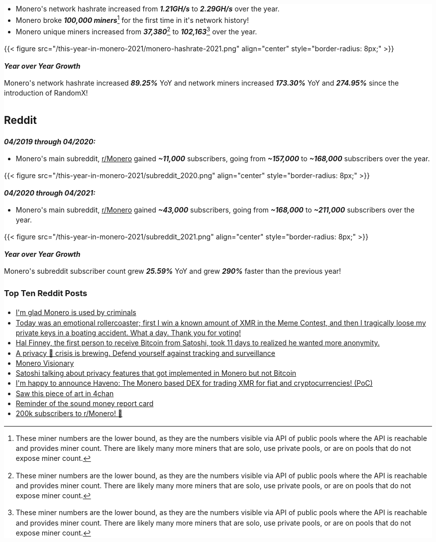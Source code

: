 - Monero's network hashrate increased from ***1.21GH/s*** to ***2.29GH/s*** over the year.
- Monero broke ***100,000 miners***[^1] for the first time in it's network history!
- Monero unique miners increased from ***37,380***[^1] to ***102,163***[^1] over the year.

{{< figure src="/this-year-in-monero-2021/monero-hashrate-2021.png" align="center" style="border-radius: 8px;" >}}

***Year over Year Growth***

Monero's network hashrate increased ***89.25%*** YoY and network miners increased ***173.30%*** YoY and ***274.95%*** since the introduction of RandomX!

[^1]: These miner numbers are the lower bound, as they are the numbers visible via API of public pools where the API is reachable and provides miner count. There are likely many more miners that are solo, use private pools, or are on pools that do not expose miner count.

## Reddit

***04/2019 through 04/2020:***

- Monero's main subreddit, [r/Monero](https://www.reddit.com/r/Monero) gained ***~11,000*** subscribers, going from ***~157,000*** to ***~168,000*** subscribers over the year.

{{< figure src="/this-year-in-monero-2021/subreddit_2020.png" align="center" style="border-radius: 8px;" >}}

***04/2020 through 04/2021:***

- Monero's main subreddit, [r/Monero](https://www.reddit.com/r/Monero) gained ***~43,000*** subscribers, going from ***~168,000*** to ***~211,000*** subscribers over the year.

{{< figure src="/this-year-in-monero-2021/subreddit_2021.png" align="center" style="border-radius: 8px;" >}}

***Year over Year Growth***

Monero's subreddit subscriber count grew ***25.59%*** YoY and grew ***290%*** faster than the previous year!

### Top Ten Reddit Posts

- [I'm glad Monero is used by criminals](https://www.reddit.com/r/Monero/comments/mpf8b3/im_glad_monero_is_used_by_criminals/)
- [Today was an emotional rollercoaster; first I win a known amount of XMR in the Meme Contest, and then I tragically loose my private keys in a boating accident. What a day. Thank you for voting!](https://www.reddit.com/r/Monero/comments/m72wb1/today_was_an_emotional_rollercoaster_first_i_win/)
- [Hal Finney, the first person to receive Bitcoin from Satoshi, took 11 days to realized he wanted more anonymity.](https://www.reddit.com/r/Monero/comments/mo1m2a/hal_finney_the_first_person_to_receive_bitcoin/)
- [A privacy 🔐 crisis is brewing. Defend yourself against tracking and surveillance](https://www.reddit.com/r/Monero/comments/m60oah/a_privacy_crisis_is_brewing_defend_yourself/)
- [Monero Visionary](https://www.reddit.com/r/Monero/comments/lj6hrf/monero_visionary/)
- [Satoshi talking about privacy features that got implemented in Monero but not Bitcoin](https://www.reddit.com/r/Monero/comments/morrpp/satoshi_talking_about_privacy_features_that_got/)
- [I'm happy to announce Haveno: The Monero based DEX for trading XMR for fiat and cryptocurrencies! (PoC)](https://www.reddit.com/r/Monero/comments/mmrchk/im_happy_to_announce_haveno_the_monero_based_dex/)
- [Saw this piece of art in 4chan](https://www.reddit.com/r/Monero/comments/mi3m2o/saw_this_piece_of_art_in_4chan/)
- [Reminder of the sound money report card](https://www.reddit.com/r/Monero/comments/lidcri/reminder_of_the_sound_money_report_card/)
- [200k subscribers to r/Monero! 🥳](https://www.reddit.com/r/Monero/comments/lq3lac/200k_subscribers_to_rmonero/)
